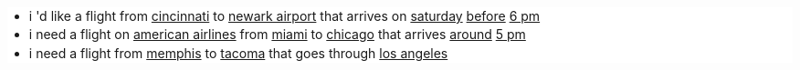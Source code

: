 - i 'd like a flight from [cincinnati](fromloc.city_name) to [newark airport](toloc.airport_name) that arrives on [saturday](arrive_date.day_name) [before](arrive_time.time_relative) [6 pm](arrive_time.time)
- i need a flight on [american airlines](airline_name) from [miami](fromloc.city_name) to [chicago](toloc.city_name) that arrives [around](arrive_time.time_relative) [5 pm](arrive_time.time)
- i need a flight from [memphis](fromloc.city_name) to [tacoma](toloc.city_name) that goes through [los angeles](stoploc.city_name)
